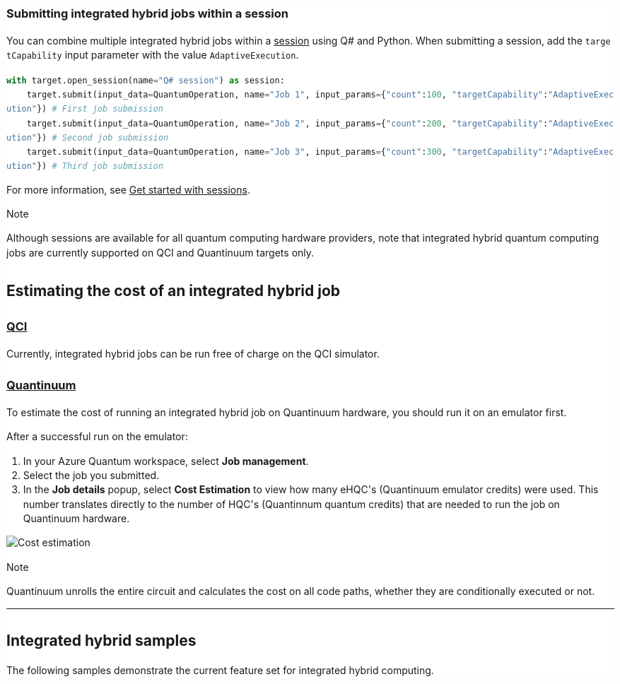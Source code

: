 ### Submitting integrated hybrid jobs within a session

You can combine multiple integrated hybrid jobs within a [session](xref:microsoft.quantum.hybrid.interactive) using Q# and Python. When submitting a session, add the `targetCapability` input parameter with the value `AdaptiveExecution`. 

```python
with target.open_session(name="Q# session") as session:
    target.submit(input_data=QuantumOperation, name="Job 1", input_params={"count":100, "targetCapability":"AdaptiveExecution"}) # First job submission
    target.submit(input_data=QuantumOperation, name="Job 2", input_params={"count":200, "targetCapability":"AdaptiveExecution"}) # Second job submission
    target.submit(input_data=QuantumOperation, name="Job 3", input_params={"count":300, "targetCapability":"AdaptiveExecution"}) # Third job submission
```

For more information, see [Get started with sessions](xref:microsoft.quantum.hybrid.interactive#get-started-with-sessions).

> [!NOTE]
> Although sessions are available for all quantum computing hardware providers, note that integrated hybrid quantum computing jobs are currently supported on QCI and Quantinuum targets only.

## Estimating the cost of an integrated hybrid job

### [QCI](#tab/tabid-qci-cost)

Currently, integrated hybrid jobs can be run free of charge on the QCI simulator.

### [Quantinuum](#tab/tabid-qunatinuum-cost)

To estimate the cost of running an integrated hybrid job on Quantinuum hardware, you should run it on an emulator first.

After a successful run on the emulator:

1. In your Azure Quantum workspace, select **Job management**.
1. Select the job you submitted.
1. In the **Job details** popup, select **Cost Estimation** to view how many eHQC's (Quantinuum emulator credits) were used. This number translates directly to the number of HQC's (Quantinnum quantum credits) that are needed to run the job on Quantinuum hardware.

![Cost estimation](~/media/hybrid/cost-estimation.png)

> [!NOTE]
> Quantinuum unrolls the entire circuit and calculates the cost on all code paths, whether they are conditionally executed or not.

***

## Integrated hybrid samples

The following samples demonstrate the current feature set for integrated hybrid computing.
